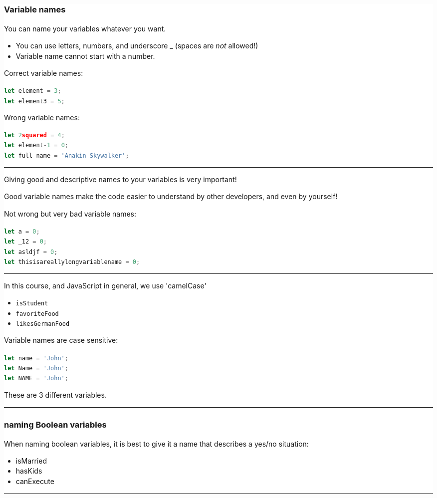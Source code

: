 
### Variable names

You can name your variables whatever you want.
- You can use letters, numbers, and underscore _ (spaces are *not* allowed!)
- Variable name cannot start with a number.

Correct variable names:
```js
let element = 3;
let element3 = 5;
```

Wrong variable names:
```js
let 2squared = 4;
let element-1 = 0;
let full name = 'Anakin Skywalker';
```

---

Giving good and descriptive names to your variables is very important!

Good variable names make the code easier to understand by other developers, and even by yourself!

Not wrong but very bad variable names:
```js
let a = 0;
let _12 = 0;
let asldjf = 0;
let thisisareallylongvariablename = 0;

```

---

In this course, and JavaScript in general, we use 'camelCase'
  - `isStudent`
  - `favoriteFood`
  - `likesGermanFood`

Variable names are case sensitive:
```js
let name = 'John';
let Name = 'John';
let NAME = 'John';
```

These are 3 different variables.

---

### naming Boolean variables

When naming boolean variables, it is best to give it a name that describes a yes/no situation:

- isMarried
- hasKids
- canExecute

---